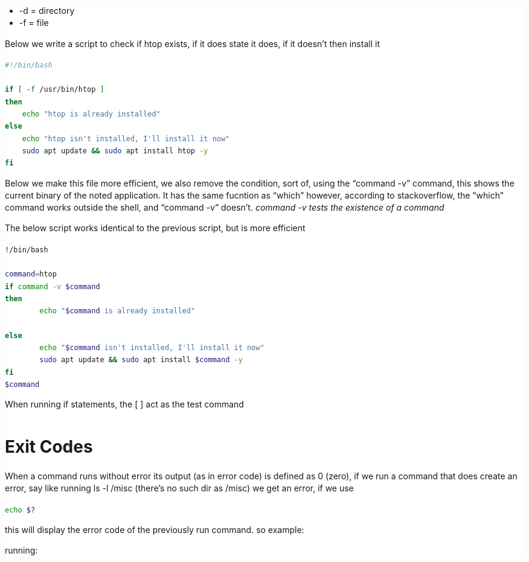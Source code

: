 - -d = directory
- -f = file

Below we write a script to check if htop exists, if it does state it does, if it doesn’t then install it

```bash
#!/bin/bash

if [ -f /usr/bin/htop ]
then
	echo "htop is already installed"
else
	echo "htop isn't installed, I'll install it now"
	sudo apt update && sudo apt install htop -y
fi
```

Below we make this file more efficient, we also remove the condition, sort of, using the “command -v” command, this shows the current binary of the noted application. It has the same fucntion as “which” however, according to stackoverflow, the “which” command works outside the shell, and “command -v” doesn’t.
*command -v tests the existence of a command*

The below script works identical to the previous script, but is more efficient

```bash
!/bin/bash

command=htop
if command -v $command 
then
        echo "$command is already installed"

else
        echo "$command isn't installed, I'll install it now"
        sudo apt update && sudo apt install $command -y
fi
$command
```

When running if statements, the [ ] act as the test command

# Exit Codes

When a command runs without error its output (as in error code) is defined as 0 (zero), if we run a command that does create an error, say like running ls -l /misc (there’s no such dir as /misc) we get an error, if we use

```bash
echo $?
```

this will display the error code of the previously run command. so example:

running:
